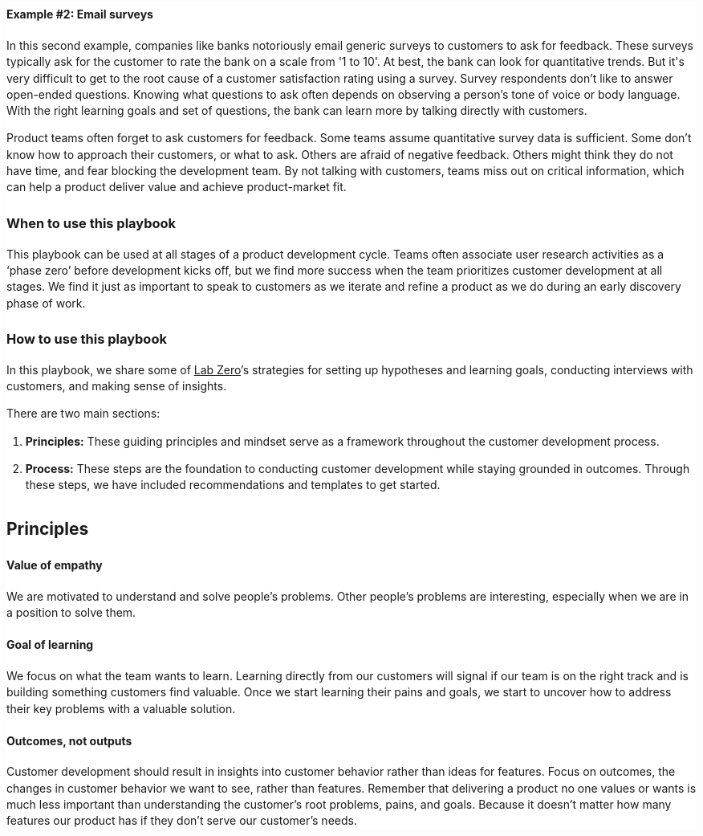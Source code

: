 #### Example #2: Email surveys

In this second example, companies like banks notoriously email generic surveys to customers to ask for feedback. These surveys typically ask for the customer to rate the bank on a scale from '1 to 10'. At best, the bank can look for quantitative trends. But it's very difficult to get to the root cause of a customer satisfaction rating using a survey. Survey respondents don’t like to answer open-ended questions. Knowing what questions to ask often depends on observing a person’s tone of voice or body language. With the right learning goals and set of questions, the bank can learn more by talking directly with customers. 

Product teams often forget to ask customers for feedback. Some teams assume quantitative survey data is sufficient. Some don’t know how to approach their customers, or what to ask. Others are afraid of negative feedback. Others might think they do not have time, and fear blocking the development team. By not talking with customers, teams miss out on critical information, which can help a product deliver value and achieve product-market fit. 

### When to use this playbook

This playbook can be used at all stages of a product development cycle. Teams often associate user research activities as a ‘phase zero’ before development kicks off, but we find more success when the team prioritizes customer development at all stages. We find it just as important to speak to customers as we iterate and refine a product as we do during an early discovery phase of work. 

### How to use this playbook

In this playbook, we share some of [Lab Zero](https://labzero.com/)’s strategies for setting up hypotheses and learning goals, conducting interviews with customers, and making sense of insights.  

There are two main sections: 

1. **Principles:** These guiding principles and mindset serve as a framework throughout the customer development process. 

2. **Process:** These steps are the foundation to conducting customer development while staying grounded in outcomes. Through these steps, we have included recommendations and templates to get started.

## Principles

#### Value of empathy

We are motivated to understand and solve people’s problems. Other people’s problems are interesting, especially when we are in a position to solve them.

#### Goal of learning

We focus on what the team wants to learn. Learning directly from our customers will signal if our team is on the right track and is building something customers find valuable. Once we start learning their pains and goals, we start to uncover how to address their key problems with a valuable solution.

#### Outcomes, not outputs 

Customer development should result in insights into customer behavior rather than ideas for features. Focus on outcomes, the changes in customer behavior we want to see, rather than features. Remember that delivering a product no one values or wants is much less important than understanding the customer’s root problems, pains, and goals. Because it doesn’t matter how many features our product has if they don’t serve our customer’s needs.

